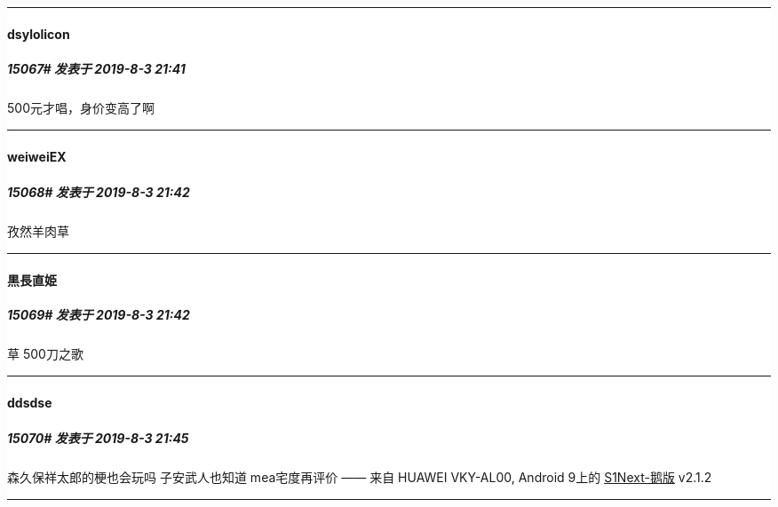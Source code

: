 



-----

####  dsylolicon  
##### 15067#       发表于 2019-8-3 21:41




500元才唱，身价变高了啊







-----

####  weiweiEX  
##### 15068#       发表于 2019-8-3 21:42




孜然羊肉草







-----

####  黒長直姫  
##### 15069#       发表于 2019-8-3 21:42




草 500刀之歌







-----

####  ddsdse  
##### 15070#       发表于 2019-8-3 21:45




森久保祥太郎的梗也会玩吗
子安武人也知道 mea宅度再评价
—— 来自 HUAWEI VKY-AL00, Android 9上的 [S1Next-鹅版](https://github.com/ykrank/S1-Next/releases) v2.1.2







-----
